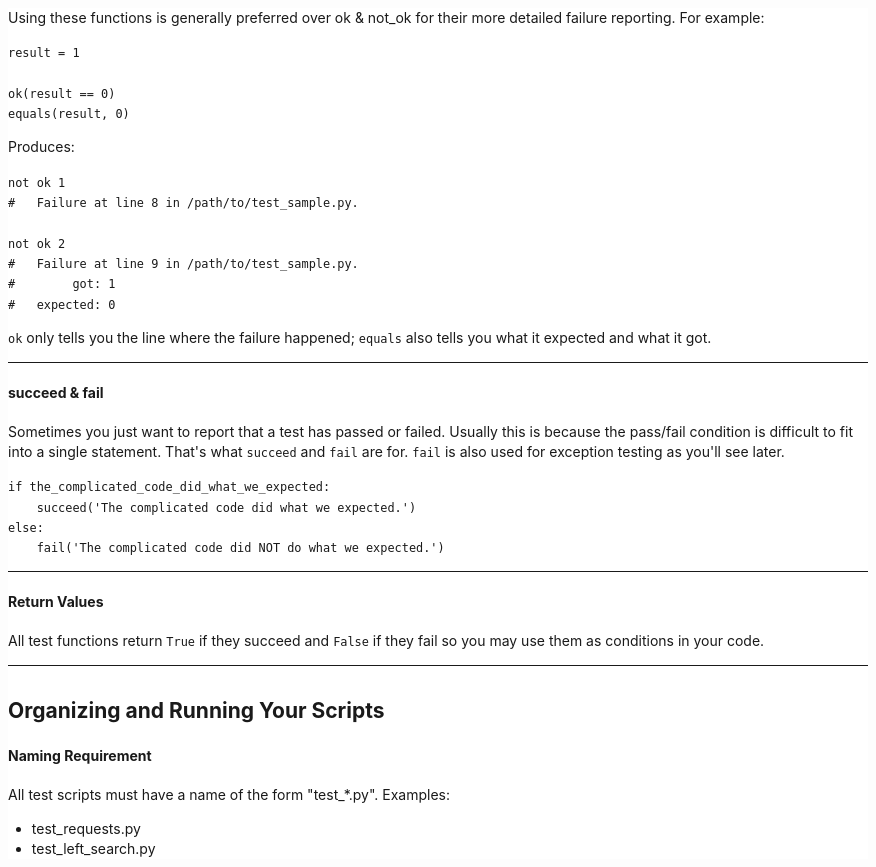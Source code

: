 
Using these functions is generally preferred over ok & not_ok for their more detailed failure reporting. For example:

```
result = 1

ok(result == 0)
equals(result, 0)
```

Produces:

```
not ok 1
#   Failure at line 8 in /path/to/test_sample.py.

not ok 2
#   Failure at line 9 in /path/to/test_sample.py.
#        got: 1
#   expected: 0
```

`ok` only tells you the line where the failure happened; `equals` also tells you what it expected and what it got.

---

#### succeed & fail

Sometimes you just want to report that a test has passed or failed. Usually this is because the pass/fail condition is difficult to fit into a single statement. That's what `succeed` and `fail` are for. `fail` is also used for exception testing as you'll see later.

```
if the_complicated_code_did_what_we_expected:
    succeed('The complicated code did what we expected.')
else:
    fail('The complicated code did NOT do what we expected.')
```

---

#### Return Values

All test functions return `True` if they succeed and `False` if they fail so you may use them as conditions in your code.

---

## Organizing and Running Your Scripts

#### Naming Requirement

All test scripts must have a name of the form "test_*.py". Examples:

* test_requests.py
* test_left_search.py
